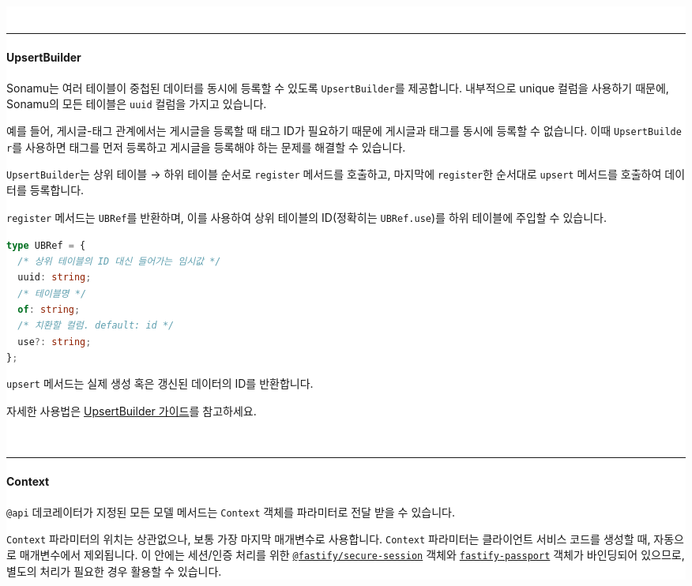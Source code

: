 <br/>

---

#### UpsertBuilder

Sonamu는 여러 테이블이 중첩된 데이터를 동시에 등록할 수 있도록 `UpsertBuilder`를 제공합니다. 내부적으로 unique 컬럼을 사용하기 때문에, Sonamu의 모든 테이블은 `uuid` 컬럼을 가지고 있습니다.

예를 들어, 게시글-태그 관계에서는 게시글을 등록할 때 태그 ID가 필요하기 때문에 게시글과 태그를 동시에 등록할 수 없습니다. 이때 `UpsertBuilder`를 사용하면 태그를 먼저 등록하고 게시글을 등록해야 하는 문제를 해결할 수 있습니다.

`UpsertBuilder`는 상위 테이블 → 하위 테이블 순서로 `register` 메서드를 호출하고, 마지막에 `register`한 순서대로 `upsert` 메서드를 호출하여 데이터를 등록합니다.

`register` 메서드는 `UBRef`를 반환하며, 이를 사용하여 상위 테이블의 ID(정확히는 `UBRef.use`)를 하위 테이블에 주입할 수 있습니다.

```ts
type UBRef = {
  /* 상위 테이블의 ID 대신 들어가는 임시값 */
  uuid: string;
  /* 테이블명 */
  of: string;
  /* 치환할 컬럼. default: id */
  use?: string;
};
```

`upsert` 메서드는 실제 생성 혹은 갱신된 데이터의 ID를 반환합니다.

자세한 사용법은 [UpsertBuilder 가이드](/guide/upsert-builder)를 참고하세요.

<br/>

---

#### Context

`@api` 데코레이터가 지정된 모든 모델 메서드는 `Context` 객체를 파라미터로 전달 받을 수 있습니다.

`Context` 파라미터의 위치는 상관없으나, 보통 가장 마지막 매개변수로 사용합니다. `Context` 파라미터는 클라이언트 서비스 코드를 생성할 때, 자동으로 매개변수에서 제외됩니다. 이 안에는 세션/인증 처리를 위한 [`@fastify/secure-session`](https://www.npmjs.com/package/@fastify/secure-session) 객체와 [`fastify-passport`](https://www.npmjs.com/package/fastify-passport) 객체가 바인딩되어 있으므로, 별도의 처리가 필요한 경우 활용할 수 있습니다.
